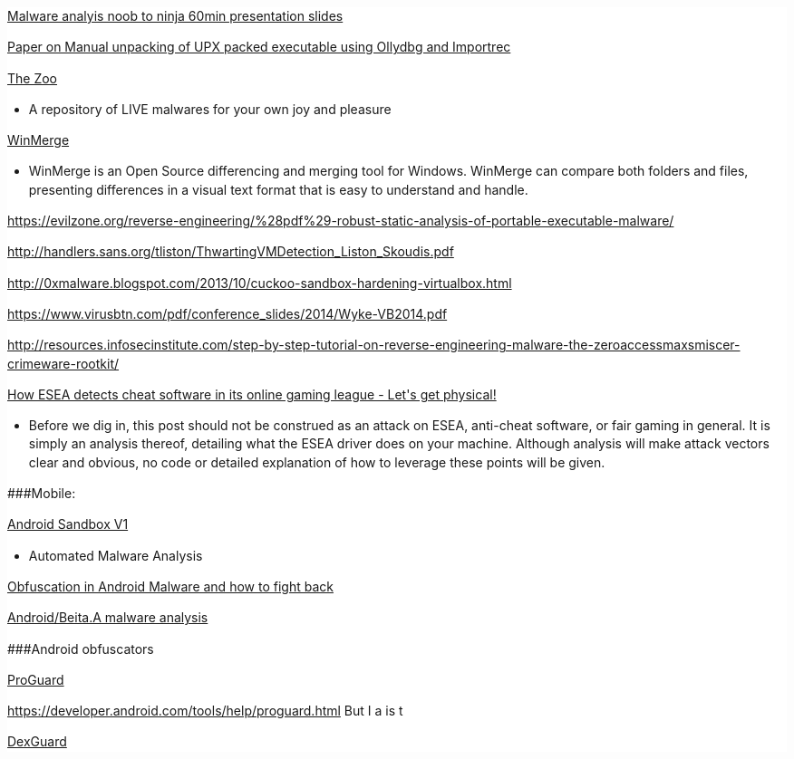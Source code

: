 
[Malware analyis noob to ninja 60min presentation slides](http://www.slideshare.net/grecsl/malware-analysis-101-n00b-to-ninja-in-60-minutes-at-cactuscon-on-april-4-2014)


[Paper on Manual unpacking of UPX packed executable using Ollydbg and Importrec](http://www.iosrjournals.org/iosr-jce/papers/Vol16-issue1/Version-1/L016117177.pdf)

[The Zoo](https://github.com/ytisf/theZoo)
* A repository of LIVE malwares for your own joy and pleasure

[WinMerge](http://winmerge.org/)
* WinMerge is an Open Source differencing and merging tool for Windows. WinMerge can compare both folders and files, presenting differences in a visual text format that is easy to understand and handle.



https://evilzone.org/reverse-engineering/%28pdf%29-robust-static-analysis-of-portable-executable-malware/

http://handlers.sans.org/tliston/ThwartingVMDetection_Liston_Skoudis.pdf

http://0xmalware.blogspot.com/2013/10/cuckoo-sandbox-hardening-virtualbox.html



https://www.virusbtn.com/pdf/conference_slides/2014/Wyke-VB2014.pdf

http://resources.infosecinstitute.com/step-by-step-tutorial-on-reverse-engineering-malware-the-zeroaccessmaxsmiscer-crimeware-rootkit/


[How ESEA detects cheat software in its online gaming league - Let's get physical!](http://everdox.blogspot.com/2015/02/how-esea-detects-cheat-software-in-its.html)
* Before we dig in, this post should not be construed as an attack on ESEA, anti-cheat software, or fair gaming in general. It is simply an analysis thereof, detailing what the ESEA driver does on your machine. Although analysis will make attack vectors clear and obvious, no code or detailed explanation of how to leverage these points will be given.



###Mobile:

[Android Sandbox V1](http://androidsandbox.net/)
* Automated Malware Analysis


[Obfuscation in Android Malware and how to fight back](https://www.virusbtn.com/virusbulletin/archive/2014/07/vb201407-Android-obfuscation)

[Android/Beita.A malware analysis](http://www.jamesejr.com/android-beita-malware-analysis/)




###Android obfuscators

[ProGuard](http://proguard.sourceforge.net/)

https://developer.android.com/tools/help/proguard.html
But I a is t

[DexGuard](http://www.saikoa.com/dexguard)
